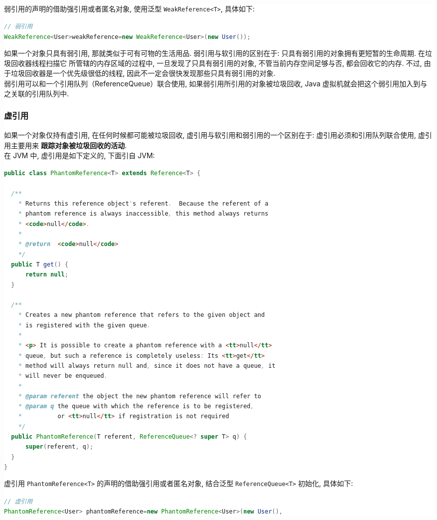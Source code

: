 弱引用的声明的借助强引用或者匿名对象, 使用泛型 `WeakReference<T>`, 具体如下:

```java
// 弱引用
WeakReference<User>weakReference=new WeakReference<User>(new User());
```

如果一个对象只具有弱引用, 那就类似于可有可物的生活用品. 弱引用与软引用的区别在于: 只具有弱引用的对象拥有更短暂的生命周期. 在垃圾回收器线程扫描它
所管辖的内存区域的过程中, 一旦发现了只具有弱引用的对象, 不管当前内存空间足够与否, 都会回收它的内存. 不过, 由于垃圾回收器是一个优先级很低的线程,
因此不一定会很快发现那些只具有弱引用的对象.  
弱引用可以和一个引用队列（ReferenceQueue）联合使用, 如果弱引用所引用的对象被垃圾回收, Java 虚拟机就会把这个弱引用加入到与之关联的引用队列中.

### 虚引用

如果一个对象仅持有虚引用, 在任何时候都可能被垃圾回收, 虚引用与软引用和弱引用的一个区别在于: 虚引用必须和引用队列联合使用, 虚引用主要用来 **跟踪对象被垃圾回收的活动**.  
在 JVM 中, 虚引用是如下定义的, 下面引自 JVM:

```java
public class PhantomReference<T> extends Reference<T> {

  /**
    * Returns this reference object's referent.  Because the referent of a
    * phantom reference is always inaccessible, this method always returns
    * <code>null</code>.
    *
    * @return  <code>null</code>
    */
  public T get() {
      return null;
  }

  /**
    * Creates a new phantom reference that refers to the given object and
    * is registered with the given queue.
    *
    * <p> It is possible to create a phantom reference with a <tt>null</tt>
    * queue, but such a reference is completely useless: Its <tt>get</tt>
    * method will always return null and, since it does not have a queue, it
    * will never be enqueued.
    *
    * @param referent the object the new phantom reference will refer to
    * @param q the queue with which the reference is to be registered,
    *          or <tt>null</tt> if registration is not required
    */
  public PhantomReference(T referent, ReferenceQueue<? super T> q) {
      super(referent, q);
  }
}
```

虚引用 `PhantomReference<T>` 的声明的借助强引用或者匿名对象, 结合泛型 `ReferenceQueue<T>` 初始化, 具体如下:

```java
// 虚引用
PhantomReference<User> phantomReference=new PhantomReference<User>(new User(),
```
